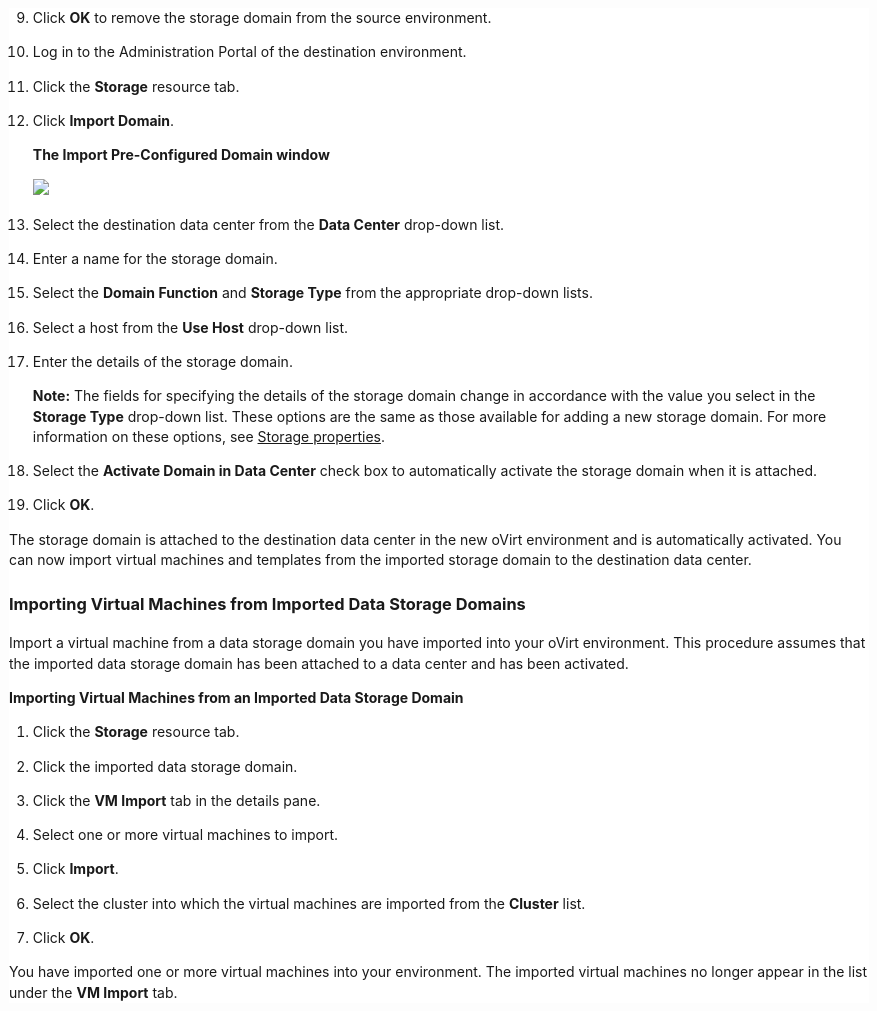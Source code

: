 9. Click **OK** to remove the storage domain from the source environment.

10. Log in to the Administration Portal of the destination environment.

11. Click the **Storage** resource tab.

12. Click **Import Domain**.

    **The Import Pre-Configured Domain window**

    ![](/images/admin-guide/ImportDomain.png)

13. Select the destination data center from the **Data Center** drop-down list.

14. Enter a name for the storage domain.

15. Select the **Domain Function** and **Storage Type** from the appropriate drop-down lists.

16. Select a host from the **Use Host** drop-down list.

17. Enter the details of the storage domain.

    **Note:** The fields for specifying the details of the storage domain change in accordance with the value you select in the **Storage Type** drop-down list. These options are the same as those available for adding a new storage domain. For more information on these options, see [Storage properties](Storage_properties).

18. Select the **Activate Domain in Data Center** check box to automatically activate the storage domain when it is attached.

19. Click **OK**.

The storage domain is attached to the destination data center in the new oVirt environment and is automatically activated. You can now import virtual machines and templates from the imported storage domain to the destination data center.

### Importing Virtual Machines from Imported Data Storage Domains

Import a virtual machine from a data storage domain you have imported into your oVirt environment. This procedure assumes that the imported data storage domain has been attached to a data center and has been activated.

**Importing Virtual Machines from an Imported Data Storage Domain**

1. Click the **Storage** resource tab.

2. Click the imported data storage domain.

3. Click the **VM Import** tab in the details pane.

4. Select one or more virtual machines to import.

5. Click **Import**.

6. Select the cluster into which the virtual machines are imported from the **Cluster** list.

7. Click **OK**.

You have imported one or more virtual machines into your environment. The imported virtual machines no longer appear in the list under the **VM Import** tab.
